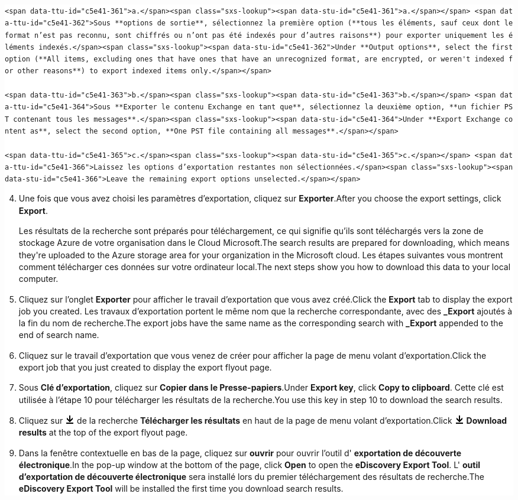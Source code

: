     <span data-ttu-id="c5e41-361">a.</span><span class="sxs-lookup"><span data-stu-id="c5e41-361">a.</span></span> <span data-ttu-id="c5e41-362">Sous **options de sortie**, sélectionnez la première option (**tous les éléments, sauf ceux dont le format n’est pas reconnu, sont chiffrés ou n’ont pas été indexés pour d’autres raisons**) pour exporter uniquement les éléments indexés.</span><span class="sxs-lookup"><span data-stu-id="c5e41-362">Under **Output options**, select the first option (**All items, excluding ones that have ones that have an unrecognized format, are encrypted, or weren't indexed for other reasons**) to export indexed items only.</span></span>
    
    <span data-ttu-id="c5e41-363">b.</span><span class="sxs-lookup"><span data-stu-id="c5e41-363">b.</span></span> <span data-ttu-id="c5e41-364">Sous **Exporter le contenu Exchange en tant que**, sélectionnez la deuxième option, **un fichier PST contenant tous les messages**.</span><span class="sxs-lookup"><span data-stu-id="c5e41-364">Under **Export Exchange content as**, select the second option, **One PST file containing all messages**.</span></span>
    
    <span data-ttu-id="c5e41-365">c.</span><span class="sxs-lookup"><span data-stu-id="c5e41-365">c.</span></span> <span data-ttu-id="c5e41-366">Laissez les options d’exportation restantes non sélectionnées.</span><span class="sxs-lookup"><span data-stu-id="c5e41-366">Leave the remaining export options unselected.</span></span>
    
4. <span data-ttu-id="c5e41-367">Une fois que vous avez choisi les paramètres d’exportation, cliquez sur **Exporter**.</span><span class="sxs-lookup"><span data-stu-id="c5e41-367">After you choose the export settings, click **Export**.</span></span>
    
    <span data-ttu-id="c5e41-368">Les résultats de la recherche sont préparés pour téléchargement, ce qui signifie qu’ils sont téléchargés vers la zone de stockage Azure de votre organisation dans le Cloud Microsoft.</span><span class="sxs-lookup"><span data-stu-id="c5e41-368">The search results are prepared for downloading, which means they're uploaded to the Azure storage area for your organization in the Microsoft cloud.</span></span> <span data-ttu-id="c5e41-369">Les étapes suivantes vous montrent comment télécharger ces données sur votre ordinateur local.</span><span class="sxs-lookup"><span data-stu-id="c5e41-369">The next steps show you how to download this data to your local computer.</span></span>
    
5. <span data-ttu-id="c5e41-370">Cliquez sur l’onglet **Exporter** pour afficher le travail d’exportation que vous avez créé.</span><span class="sxs-lookup"><span data-stu-id="c5e41-370">Click the **Export** tab to display the export job you created.</span></span> <span data-ttu-id="c5e41-371">Les travaux d’exportation portent le même nom que la recherche correspondante, avec des **_Export** ajoutés à la fin du nom de recherche.</span><span class="sxs-lookup"><span data-stu-id="c5e41-371">The export jobs have the same name as the corresponding search with **_Export** appended to the end of search name.</span></span> 
    
6. <span data-ttu-id="c5e41-372">Cliquez sur le travail d’exportation que vous venez de créer pour afficher la page de menu volant d’exportation.</span><span class="sxs-lookup"><span data-stu-id="c5e41-372">Click the export job that you just created to display the export flyout page.</span></span> 
    
7. <span data-ttu-id="c5e41-373">Sous **Clé d’exportation**, cliquez sur **Copier dans le Presse-papiers**.</span><span class="sxs-lookup"><span data-stu-id="c5e41-373">Under **Export key**, click **Copy to clipboard**.</span></span> <span data-ttu-id="c5e41-374">Cette clé est utilisée à l’étape 10 pour télécharger les résultats de la recherche.</span><span class="sxs-lookup"><span data-stu-id="c5e41-374">You use this key in step 10 to download the search results.</span></span>
    
8. <span data-ttu-id="c5e41-375">Cliquez sur ![ Exporter les résultats ](../media/47205c65-babd-4b3a-bd7b-98dfd92883ba.png) de la recherche **Télécharger les résultats** en haut de la page de menu volant d’exportation.</span><span class="sxs-lookup"><span data-stu-id="c5e41-375">Click ![Export search results icon](../media/47205c65-babd-4b3a-bd7b-98dfd92883ba.png) **Download results** at the top of the export flyout page.</span></span> 
    
9. <span data-ttu-id="c5e41-376">Dans la fenêtre contextuelle en bas de la page, cliquez sur **ouvrir** pour ouvrir l’outil d' **exportation de découverte électronique**.</span><span class="sxs-lookup"><span data-stu-id="c5e41-376">In the pop-up window at the bottom of the page, click **Open** to open the **eDiscovery Export Tool**.</span></span> <span data-ttu-id="c5e41-377">L' **outil d’exportation de découverte électronique** sera installé lors du premier téléchargement des résultats de recherche.</span><span class="sxs-lookup"><span data-stu-id="c5e41-377">The **eDiscovery Export Tool** will be installed the first time you download search results.</span></span> 
    